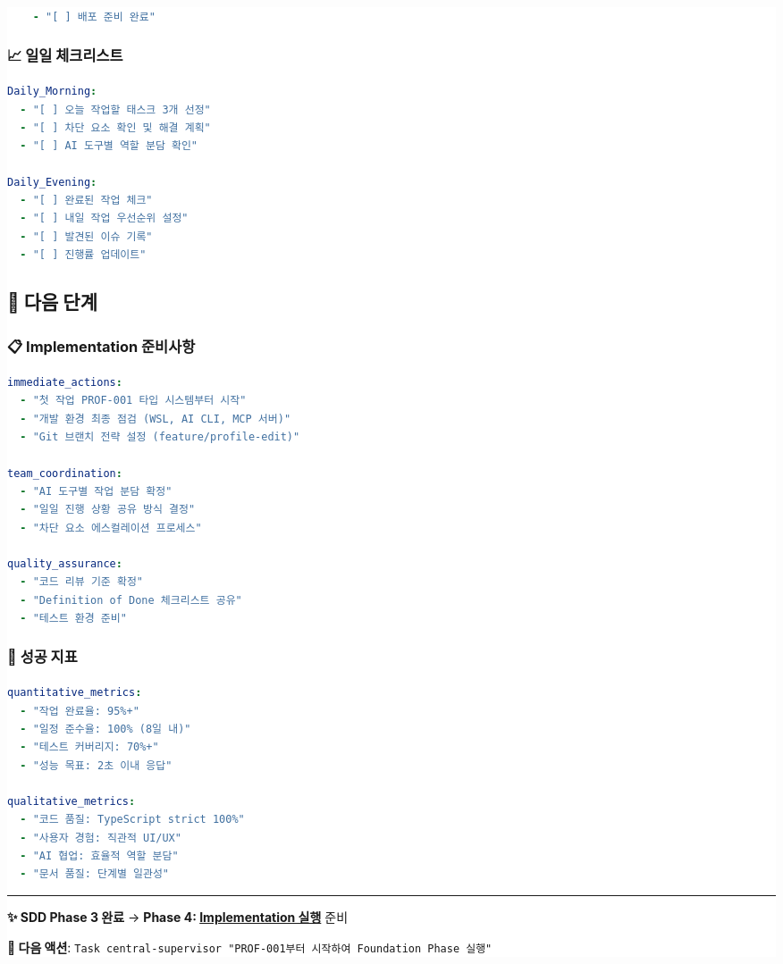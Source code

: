 ```yaml
    - "[ ] 배포 준비 완료"
```

### 📈 **일일 체크리스트**

```yaml
Daily_Morning:
  - "[ ] 오늘 작업할 태스크 3개 선정"
  - "[ ] 차단 요소 확인 및 해결 계획"
  - "[ ] AI 도구별 역할 분담 확인"
  
Daily_Evening:
  - "[ ] 완료된 작업 체크"
  - "[ ] 내일 작업 우선순위 설정"
  - "[ ] 발견된 이슈 기록"
  - "[ ] 진행률 업데이트"
```

## 🔄 다음 단계

### 📋 **Implementation 준비사항**

```yaml
immediate_actions:
  - "첫 작업 PROF-001 타입 시스템부터 시작"
  - "개발 환경 최종 점검 (WSL, AI CLI, MCP 서버)"
  - "Git 브랜치 전략 설정 (feature/profile-edit)"

team_coordination:
  - "AI 도구별 작업 분담 확정"
  - "일일 진행 상황 공유 방식 결정"
  - "차단 요소 에스컬레이션 프로세스"

quality_assurance:
  - "코드 리뷰 기준 확정"
  - "Definition of Done 체크리스트 공유"
  - "테스트 환경 준비"
```

### 🎯 **성공 지표**

```yaml
quantitative_metrics:
  - "작업 완료율: 95%+"
  - "일정 준수율: 100% (8일 내)"
  - "테스트 커버리지: 70%+"
  - "성능 목표: 2초 이내 응답"

qualitative_metrics:
  - "코드 품질: TypeScript strict 100%"
  - "사용자 경험: 직관적 UI/UX"
  - "AI 협업: 효율적 역할 분담"
  - "문서 품질: 단계별 일관성"
```

---

**✨ SDD Phase 3 완료** → **Phase 4: [Implementation 실행](../implementation/)** 준비

**🚀 다음 액션**: `Task central-supervisor "PROF-001부터 시작하여 Foundation Phase 실행"`